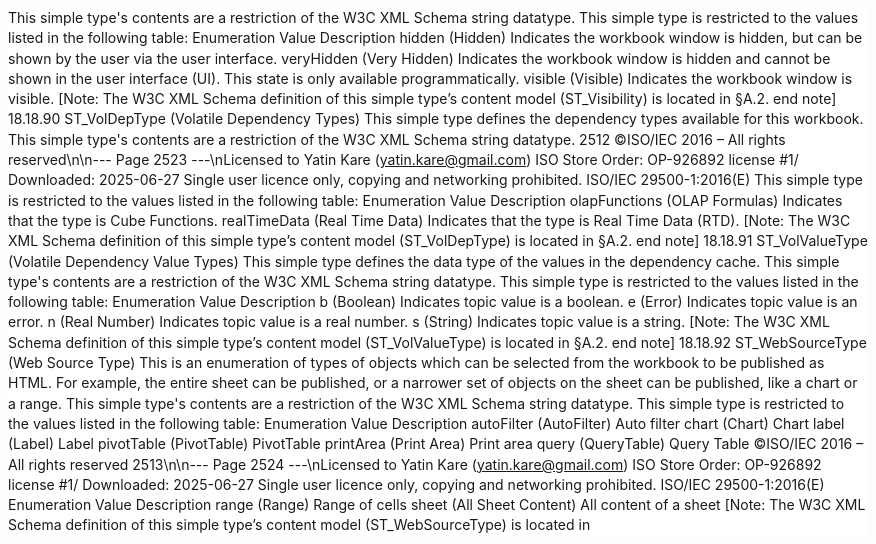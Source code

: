 This simple type's contents are a restriction of the W3C XML Schema string datatype.
This simple type is restricted to the values listed in the following table:
Enumeration Value Description
hidden (Hidden) Indicates the workbook window is hidden, but can be
shown by the user via the user interface.
veryHidden (Very Hidden) Indicates the workbook window is hidden and cannot
be shown in the user interface (UI). This state is only
available programmatically.
visible (Visible) Indicates the workbook window is visible.
[Note: The W3C XML Schema definition of this simple type’s content model (ST_Visibility) is located in §A.2. end
note]
18.18.90 ST_VolDepType (Volatile Dependency Types)
This simple type defines the dependency types available for this workbook.
This simple type's contents are a restriction of the W3C XML Schema string datatype.
2512 ©ISO/IEC 2016 – All rights reserved\n\n--- Page 2523 ---\nLicensed to Yatin Kare (yatin.kare@gmail.com)
ISO Store Order: OP-926892 license #1/ Downloaded: 2025-06-27
Single user licence only, copying and networking prohibited.
ISO/IEC 29500-1:2016(E)
This simple type is restricted to the values listed in the following table:
Enumeration Value Description
olapFunctions (OLAP Formulas) Indicates that the type is Cube Functions.
realTimeData (Real Time Data) Indicates that the type is Real Time Data (RTD).
[Note: The W3C XML Schema definition of this simple type’s content model (ST_VolDepType) is located in §A.2.
end note]
18.18.91 ST_VolValueType (Volatile Dependency Value Types)
This simple type defines the data type of the values in the dependency cache.
This simple type's contents are a restriction of the W3C XML Schema string datatype.
This simple type is restricted to the values listed in the following table:
Enumeration Value Description
b (Boolean) Indicates topic value is a boolean.
e (Error) Indicates topic value is an error.
n (Real Number) Indicates topic value is a real number.
s (String) Indicates topic value is a string.
[Note: The W3C XML Schema definition of this simple type’s content model (ST_VolValueType) is located in §A.2.
end note]
18.18.92 ST_WebSourceType (Web Source Type)
This is an enumeration of types of objects which can be selected from the workbook to be published as HTML.
For example, the entire sheet can be published, or a narrower set of objects on the sheet can be published, like
a chart or a range.
This simple type's contents are a restriction of the W3C XML Schema string datatype.
This simple type is restricted to the values listed in the following table:
Enumeration Value Description
autoFilter (AutoFilter) Auto filter
chart (Chart) Chart
label (Label) Label
pivotTable (PivotTable) PivotTable
printArea (Print Area) Print area
query (QueryTable) Query Table
©ISO/IEC 2016 – All rights reserved 2513\n\n--- Page 2524 ---\nLicensed to Yatin Kare (yatin.kare@gmail.com)
ISO Store Order: OP-926892 license #1/ Downloaded: 2025-06-27
Single user licence only, copying and networking prohibited.
ISO/IEC 29500-1:2016(E)
Enumeration Value Description
range (Range) Range of cells
sheet (All Sheet Content) All content of a sheet
[Note: The W3C XML Schema definition of this simple type’s content model (ST_WebSourceType) is located in